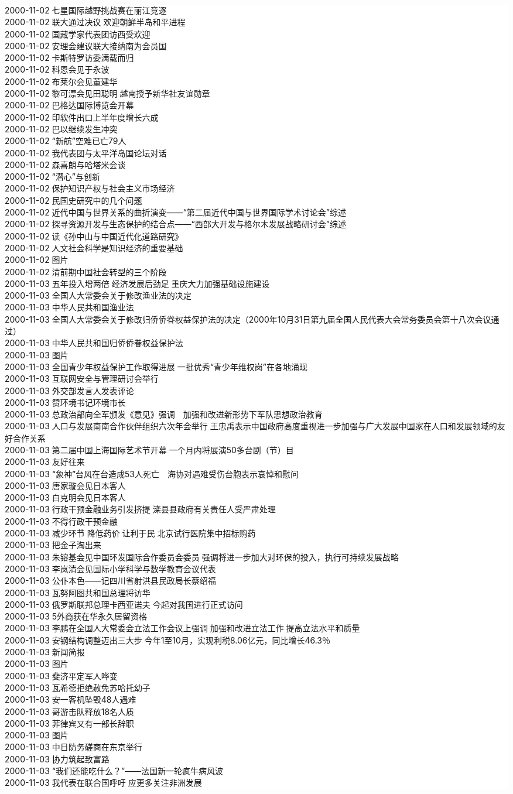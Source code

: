 2000-11-02 七星国际越野挑战赛在丽江竞逐  
2000-11-02 联大通过决议  欢迎朝鲜半岛和平进程  
2000-11-02 国藏学家代表团访西受欢迎  
2000-11-02 安理会建议联大接纳南为会员国  
2000-11-02 卡斯特罗访委满载而归  
2000-11-02 科恩会见于永波  
2000-11-02 布莱尔会见董建华  
2000-11-02 黎可漂会见田聪明  越南授予新华社友谊勋章  
2000-11-02 巴格达国际博览会开幕  
2000-11-02 印软件出口上半年度增长六成  
2000-11-02 巴以继续发生冲突  
2000-11-02 “新航”空难已亡79人  
2000-11-02 我代表团与太平洋岛国论坛对话  
2000-11-02 森喜朗与哈塔米会谈  
2000-11-02 “潜心”与创新  
2000-11-02 保护知识产权与社会主义市场经济  
2000-11-02 民国史研究中的几个问题  
2000-11-02 近代中国与世界关系的曲折演变——“第二届近代中国与世界国际学术讨论会”综述  
2000-11-02 探寻资源开发与生态保护的结合点——“西部大开发与格尔木发展战略研讨会”综述  
2000-11-02 读《孙中山与中国近代化道路研究》  
2000-11-02 人文社会科学是知识经济的重要基础  
2000-11-02 图片  
2000-11-02 清前期中国社会转型的三个阶段  
2000-11-03 五年投入增两倍  经济发展后劲足  重庆大力加强基础设施建设  
2000-11-03 全国人大常委会关于修改渔业法的决定  
2000-11-03 中华人民共和国渔业法  
2000-11-03 全国人大常委会关于修改归侨侨眷权益保护法的决定（2000年10月31日第九届全国人民代表大会常务委员会第十八次会议通过）  
2000-11-03 中华人民共和国归侨侨眷权益保护法  
2000-11-03 图片  
2000-11-03 全国青少年权益保护工作取得进展  一批优秀“青少年维权岗”在各地涌现  
2000-11-03 互联网安全与管理研讨会举行  
2000-11-03 外交部发言人发表评论  
2000-11-03 赞环境书记环境市长  
2000-11-03 总政治部向全军颁发《意见》强调　加强和改进新形势下军队思想政治教育  
2000-11-03 人口与发展南南合作伙伴组织六次年会举行  王忠禹表示中国政府高度重视进一步加强与广大发展中国家在人口和发展领域的友好合作关系  
2000-11-03 第二届中国上海国际艺术节开幕  一个月内将展演50多台剧（节）目  
2000-11-03 友好往来  
2000-11-03 “象神”台风在台造成53人死亡　海协对遇难受伤台胞表示哀悼和慰问  
2000-11-03 唐家璇会见日本客人  
2000-11-03 白克明会见日本客人  
2000-11-03 行政干预金融业务引发挤提  滦县县政府有关责任人受严肃处理  
2000-11-03 不得行政干预金融  
2000-11-03 减少环节  降低药价  让利于民  北京试行医院集中招标购药  
2000-11-03 把金子淘出来  
2000-11-03 朱镕基会见中国环发国际合作委员会委员  强调将进一步加大对环保的投入，执行可持续发展战略  
2000-11-03 李岚清会见国际小学科学与数学教育会议代表  
2000-11-03 公仆本色——记四川省射洪县民政局长蔡绍福  
2000-11-03 瓦努阿图共和国总理将访华  
2000-11-03 俄罗斯联邦总理卡西亚诺夫  今起对我国进行正式访问  
2000-11-03 5外商获在华永久居留资格  
2000-11-03 李鹏在全国人大常委会立法工作会议上强调  加强和改进立法工作  提高立法水平和质量  
2000-11-03 安钢结构调整迈出三大步  今年1至10月，实现利税8.06亿元，同比增长46.3％  
2000-11-03 新闻简报  
2000-11-03 图片  
2000-11-03 斐济平定军人哗变  
2000-11-03 瓦希德拒绝赦免苏哈托幼子  
2000-11-03 安一客机坠毁48人遇难  
2000-11-03 哥游击队释放18名人质  
2000-11-03 菲律宾又有一部长辞职  
2000-11-03 图片  
2000-11-03 中日防务磋商在东京举行  
2000-11-03 协力筑起致富路  
2000-11-03 “我们还能吃什么？”——法国新一轮疯牛病风波  
2000-11-03 我代表在联合国呼吁  应更多关注非洲发展  